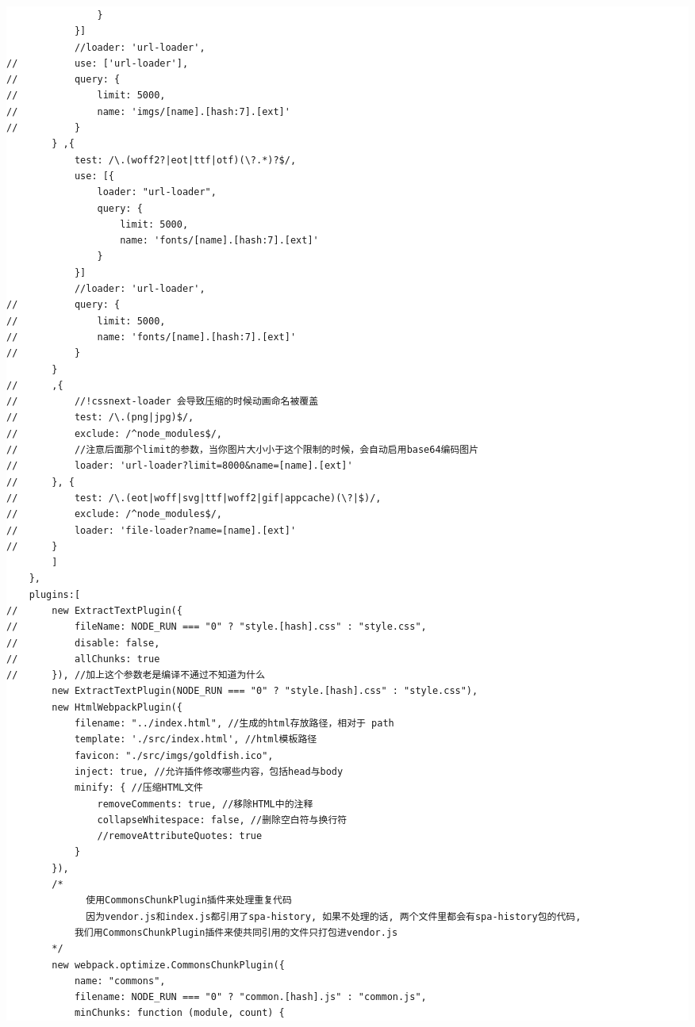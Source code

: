 ```
	        	}
	        }]
	        //loader: 'url-loader',
//	        use: ['url-loader'],
//	        query: {
//	          	limit: 5000,
//	          	name: 'imgs/[name].[hash:7].[ext]'
//	        }
      	} ,{
	        test: /\.(woff2?|eot|ttf|otf)(\?.*)?$/,
	        use: [{
	        	loader: "url-loader",
	        	query: {
		          	limit: 5000,
		          	name: 'fonts/[name].[hash:7].[ext]'
	        	}
	        }]
	        //loader: 'url-loader',
//	        query: {
//	          	limit: 5000,
//	          	name: 'fonts/[name].[hash:7].[ext]'
//      	}
      	}
//      ,{
//			//!cssnext-loader 会导致压缩的时候动画命名被覆盖
//			test: /\.(png|jpg)$/,
//			exclude: /^node_modules$/,
//			//注意后面那个limit的参数，当你图片大小小于这个限制的时候，会自动启用base64编码图片
//			loader: 'url-loader?limit=8000&name=[name].[ext]'
//		}, {
//          test: /\.(eot|woff|svg|ttf|woff2|gif|appcache)(\?|$)/,
//          exclude: /^node_modules$/,
//          loader: 'file-loader?name=[name].[ext]'
//      }
		]
	},
	plugins:[
//		new ExtractTextPlugin({
//			fileName: NODE_RUN === "0" ? "style.[hash].css" : "style.css",
//			disable: false,
//			allChunks: true
//		}), //加上这个参数老是编译不通过不知道为什么
		new ExtractTextPlugin(NODE_RUN === "0" ? "style.[hash].css" : "style.css"),
		new HtmlWebpackPlugin({
			filename: "../index.html", //生成的html存放路径，相对于 path
			template: './src/index.html', //html模板路径
			favicon: "./src/imgs/goldfish.ico",
			inject: true, //允许插件修改哪些内容，包括head与body
			minify: { //压缩HTML文件
				removeComments: true, //移除HTML中的注释
				collapseWhitespace: false, //删除空白符与换行符
				//removeAttributeQuotes: true
			}
		}),
		/*
		      使用CommonsChunkPlugin插件来处理重复代码
		      因为vendor.js和index.js都引用了spa-history, 如果不处理的话, 两个文件里都会有spa-history包的代码,
      		我们用CommonsChunkPlugin插件来使共同引用的文件只打包进vendor.js
      	*/
		new webpack.optimize.CommonsChunkPlugin({
			name: "commons",
			filename: NODE_RUN === "0" ? "common.[hash].js" : "common.js",
			minChunks: function (module, count) {
```
